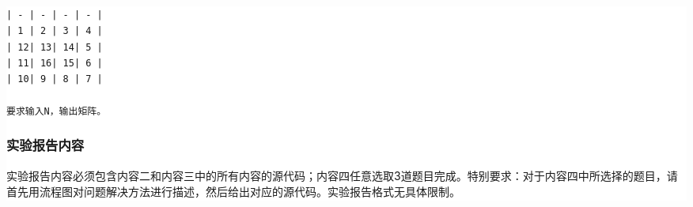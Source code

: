     | - | - | - | - |
    | 1 | 2 | 3 | 4 |
    | 12| 13| 14| 5 |
    | 11| 16| 15| 6 |
    | 10| 9 | 8 | 7 |

    要求输入N，输出矩阵。

### 实验报告内容 ###
实验报告内容必须包含内容二和内容三中的所有内容的源代码；内容四任意选取3道题目完成。特别要求：对于内容四中所选择的题目，请首先用流程图对问题解决方法进行描述，然后给出对应的源代码。实验报告格式无具体限制。
